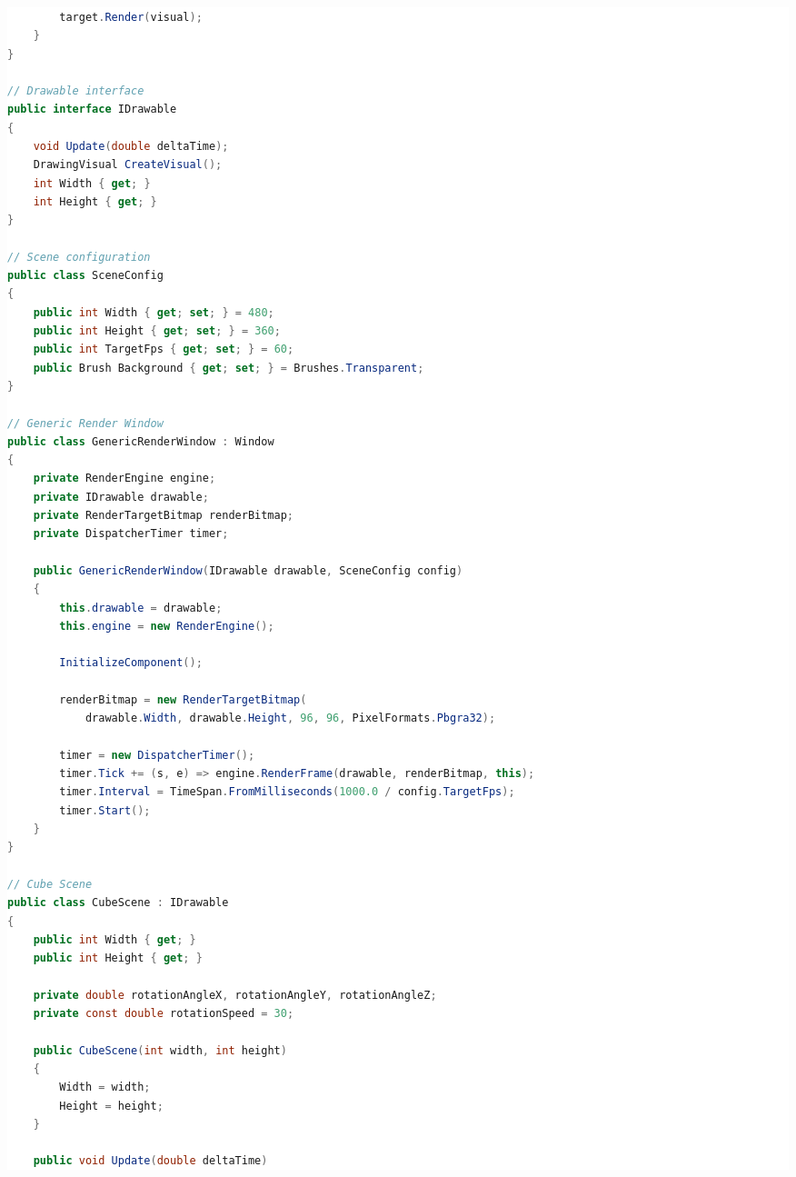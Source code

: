 ```csharp
        target.Render(visual);
    }
}

// Drawable interface
public interface IDrawable
{
    void Update(double deltaTime);
    DrawingVisual CreateVisual();
    int Width { get; }
    int Height { get; }
}

// Scene configuration
public class SceneConfig
{
    public int Width { get; set; } = 480;
    public int Height { get; set; } = 360;
    public int TargetFps { get; set; } = 60;
    public Brush Background { get; set; } = Brushes.Transparent;
}

// Generic Render Window
public class GenericRenderWindow : Window
{
    private RenderEngine engine;
    private IDrawable drawable;
    private RenderTargetBitmap renderBitmap;
    private DispatcherTimer timer;
    
    public GenericRenderWindow(IDrawable drawable, SceneConfig config)
    {
        this.drawable = drawable;
        this.engine = new RenderEngine();
        
        InitializeComponent();
        
        renderBitmap = new RenderTargetBitmap(
            drawable.Width, drawable.Height, 96, 96, PixelFormats.Pbgra32);
        
        timer = new DispatcherTimer();
        timer.Tick += (s, e) => engine.RenderFrame(drawable, renderBitmap, this);
        timer.Interval = TimeSpan.FromMilliseconds(1000.0 / config.TargetFps);
        timer.Start();
    }
}

// Cube Scene
public class CubeScene : IDrawable
{
    public int Width { get; }
    public int Height { get; }
    
    private double rotationAngleX, rotationAngleY, rotationAngleZ;
    private const double rotationSpeed = 30;
    
    public CubeScene(int width, int height)
    {
        Width = width;
        Height = height;
    }
    
    public void Update(double deltaTime)
```